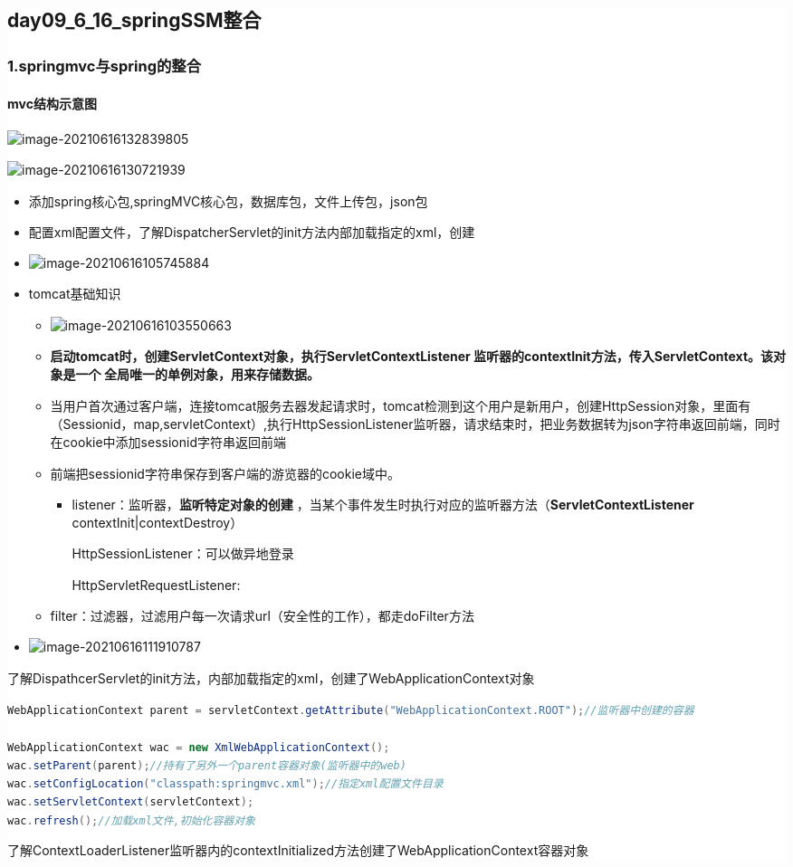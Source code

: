 ## day09_6_16_springSSM整合

### 1.springmvc与spring的整合

#### mvc结构示意图

![image-20210616132839805](https://raw.githubusercontent.com/fsjhut/image-hosting/master/md_img/image-20210616132839805.png)

![image-20210616130721939](https://raw.githubusercontent.com/fsjhut/image-hosting/master/md_img/image-20210616130721939.png)

* 添加spring核心包,springMVC核心包，数据库包，文件上传包，json包

* 配置xml配置文件，了解DispatcherServlet的init方法内部加载指定的xml，创建

* ![image-20210616105745884](https://raw.githubusercontent.com/fsjhut/image-hosting/master/md_img/image-20210616105745884.png)

* tomcat基础知识

  * ![image-20210616103550663](https://raw.githubusercontent.com/fsjhut/image-hosting/master/md_img/image-20210616103550663.png)

  * **启动tomcat时，创建ServletContext对象，执行ServletContextListener 监听器的contextInit方法，传入ServletContext。该对象是一个 全局唯一的单例对象，用来存储数据。**

  * 当用户首次通过客户端，连接tomcat服务去器发起请求时，tomcat检测到这个用户是新用户，创建HttpSession对象，里面有（Sessionid，map,servletContext）,执行HttpSessionListener监听器，请求结束时，把业务数据转为json字符串返回前端，同时在cookie中添加sessionid字符串返回前端

  * 前端把sessionid字符串保存到客户端的游览器的cookie域中。

    * listener：监听器，**监听特定对象的创建** ，当某个事件发生时执行对应的监听器方法（**ServletContextListener** contextInit|contextDestroy） 

      HttpSessionListener：可以做异地登录

      HttpServletRequestListener:

  * filter：过滤器，过滤用户每一次请求url（安全性的工作），都走doFilter方法

* ![image-20210616111910787](https://raw.githubusercontent.com/fsjhut/image-hosting/master/md_img/image-20210616111910787.png)



了解DispathcerServlet的init方法，内部加载指定的xml，创建了WebApplicationContext对象

```java
WebApplicationContext parent = servletContext.getAttribute("WebApplicationContext.ROOT");//监听器中创建的容器

WebApplicationContext wac = new XmlWebApplicationContext();
wac.setParent(parent);//持有了另外一个parent容器对象(监听器中的web)
wac.setConfigLocation("classpath:springmvc.xml");//指定xml配置文件目录
wac.setServletContext(servletContext);
wac.refresh();//加载xml文件,初始化容器对象
```

了解ContextLoaderListener监听器内的contextInitialized方法创建了WebApplicationContext容器对象
